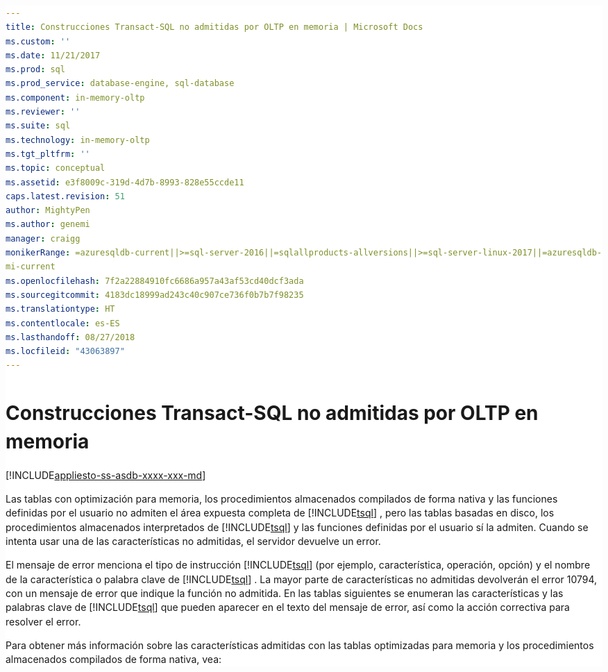 ```yaml
---
title: Construcciones Transact-SQL no admitidas por OLTP en memoria | Microsoft Docs
ms.custom: ''
ms.date: 11/21/2017
ms.prod: sql
ms.prod_service: database-engine, sql-database
ms.component: in-memory-oltp
ms.reviewer: ''
ms.suite: sql
ms.technology: in-memory-oltp
ms.tgt_pltfrm: ''
ms.topic: conceptual
ms.assetid: e3f8009c-319d-4d7b-8993-828e55ccde11
caps.latest.revision: 51
author: MightyPen
ms.author: genemi
manager: craigg
monikerRange: =azuresqldb-current||>=sql-server-2016||=sqlallproducts-allversions||>=sql-server-linux-2017||=azuresqldb-mi-current
ms.openlocfilehash: 7f2a22884910fc6686a957a43af53cd40dcf3ada
ms.sourcegitcommit: 4183dc18999ad243c40c907ce736f0b7b7f98235
ms.translationtype: HT
ms.contentlocale: es-ES
ms.lasthandoff: 08/27/2018
ms.locfileid: "43063897"
---
```

# <a name="transact-sql-constructs-not-supported-by-in-memory-oltp"></a>Construcciones Transact-SQL no admitidas por OLTP en memoria
[!INCLUDE[appliesto-ss-asdb-xxxx-xxx-md](../../includes/appliesto-ss-asdb-xxxx-xxx-md.md)]

  Las tablas con optimización para memoria, los procedimientos almacenados compilados de forma nativa y las funciones definidas por el usuario no admiten el área expuesta completa de [!INCLUDE[tsql](../../includes/tsql-md.md)] , pero las tablas basadas en disco, los procedimientos almacenados interpretados de [!INCLUDE[tsql](../../includes/tsql-md.md)] y las funciones definidas por el usuario sí la admiten. Cuando se intenta usar una de las características no admitidas, el servidor devuelve un error.  
  
 El mensaje de error menciona el tipo de instrucción [!INCLUDE[tsql](../../includes/tsql-md.md)] (por ejemplo, característica, operación, opción) y el nombre de la característica o palabra clave de [!INCLUDE[tsql](../../includes/tsql-md.md)] . La mayor parte de características no admitidas devolverán el error 10794, con un mensaje de error que indique la función no admitida. En las tablas siguientes se enumeran las características y las palabras clave de [!INCLUDE[tsql](../../includes/tsql-md.md)] que pueden aparecer en el texto del mensaje de error, así como la acción correctiva para resolver el error.  
  
 Para obtener más información sobre las características admitidas con las tablas optimizadas para memoria y los procedimientos almacenados compilados de forma nativa, vea:  
  